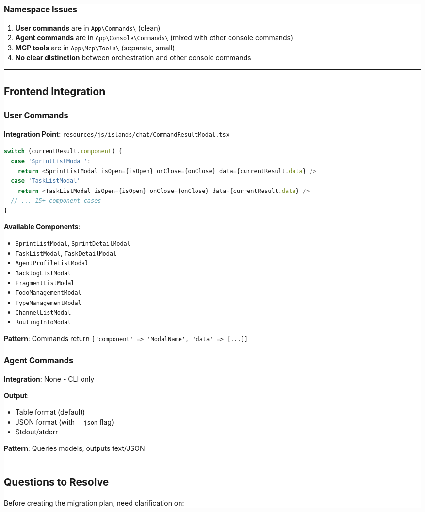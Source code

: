 ### Namespace Issues

1. **User commands** are in `App\Commands\` (clean)
2. **Agent commands** are in `App\Console\Commands\` (mixed with other console commands)
3. **MCP tools** are in `App\Mcp\Tools\` (separate, small)
4. **No clear distinction** between orchestration and other console commands

---

## Frontend Integration

### User Commands

**Integration Point**: `resources/js/islands/chat/CommandResultModal.tsx`

```typescript
switch (currentResult.component) {
  case 'SprintListModal':
    return <SprintListModal isOpen={isOpen} onClose={onClose} data={currentResult.data} />
  case 'TaskListModal':
    return <TaskListModal isOpen={isOpen} onClose={onClose} data={currentResult.data} />
  // ... 15+ component cases
}
```

**Available Components**:
- `SprintListModal`, `SprintDetailModal`
- `TaskListModal`, `TaskDetailModal`
- `AgentProfileListModal`
- `BacklogListModal`
- `FragmentListModal`
- `TodoManagementModal`
- `TypeManagementModal`
- `ChannelListModal`
- `RoutingInfoModal`

**Pattern**: Commands return `['component' => 'ModalName', 'data' => [...]]`

### Agent Commands

**Integration**: None - CLI only

**Output**:
- Table format (default)
- JSON format (with `--json` flag)
- Stdout/stderr

**Pattern**: Queries models, outputs text/JSON

---

## Questions to Resolve

Before creating the migration plan, need clarification on:
